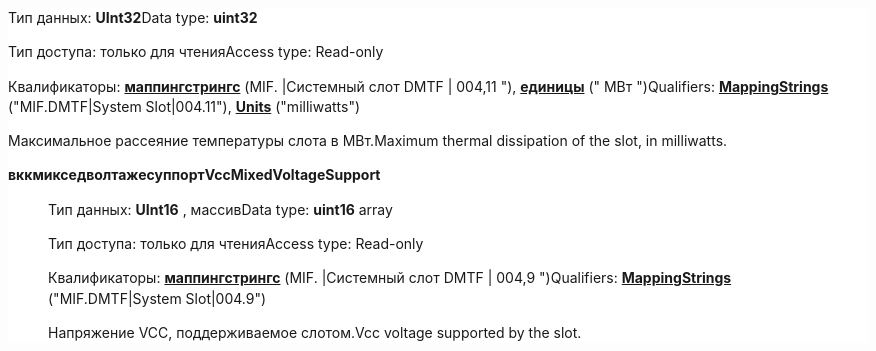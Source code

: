 <span data-ttu-id="03ac2-521">Тип данных: **UInt32**</span><span class="sxs-lookup"><span data-stu-id="03ac2-521">Data type: **uint32**</span></span>
</dt> <dt>

<span data-ttu-id="03ac2-522">Тип доступа: только для чтения</span><span class="sxs-lookup"><span data-stu-id="03ac2-522">Access type: Read-only</span></span>
</dt> <dt>

<span data-ttu-id="03ac2-523">Квалификаторы: [**маппингстрингс**](/windows/desktop/WmiSdk/standard-qualifiers) (MIF. \|Системный слот DMTF \| 004,11 "), [**единицы**](/windows/desktop/WmiSdk/standard-qualifiers) (" МВт ")</span><span class="sxs-lookup"><span data-stu-id="03ac2-523">Qualifiers: [**MappingStrings**](/windows/desktop/WmiSdk/standard-qualifiers) ("MIF.DMTF\|System Slot\|004.11"), [**Units**](/windows/desktop/WmiSdk/standard-qualifiers) ("milliwatts")</span></span>
</dt> </dl>

<span data-ttu-id="03ac2-524">Максимальное рассеяние температуры слота в МВт.</span><span class="sxs-lookup"><span data-stu-id="03ac2-524">Maximum thermal dissipation of the slot, in milliwatts.</span></span>

</dd> <dt>

<span data-ttu-id="03ac2-525">**вккмикседволтажесуппорт**</span><span class="sxs-lookup"><span data-stu-id="03ac2-525">**VccMixedVoltageSupport**</span></span>
</dt> <dd> <dl> <dt>

<span data-ttu-id="03ac2-526">Тип данных: **UInt16** , массив</span><span class="sxs-lookup"><span data-stu-id="03ac2-526">Data type: **uint16** array</span></span>
</dt> <dt>

<span data-ttu-id="03ac2-527">Тип доступа: только для чтения</span><span class="sxs-lookup"><span data-stu-id="03ac2-527">Access type: Read-only</span></span>
</dt> <dt>

<span data-ttu-id="03ac2-528">Квалификаторы: [**маппингстрингс**](/windows/desktop/WmiSdk/standard-qualifiers) (MIF. \|Системный слот DMTF \| 004,9 ")</span><span class="sxs-lookup"><span data-stu-id="03ac2-528">Qualifiers: [**MappingStrings**](/windows/desktop/WmiSdk/standard-qualifiers) ("MIF.DMTF\|System Slot\|004.9")</span></span>
</dt> </dl>

<span data-ttu-id="03ac2-529">Напряжение VCC, поддерживаемое слотом.</span><span class="sxs-lookup"><span data-stu-id="03ac2-529">Vcc voltage supported by the slot.</span></span>

<dt>

<span id="Unknown"></span><span id="unknown"></span><span id="UNKNOWN"></span>

